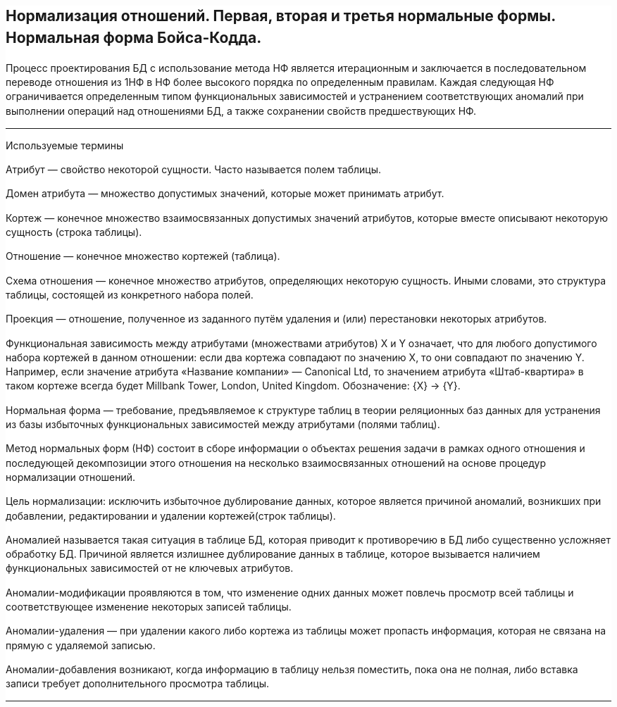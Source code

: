 ## Нормализация отношений. Первая, вторая и третья нормальные формы. Нормальная форма Бойса-Кодда.

Процесс проектирования БД с использование метода НФ является итерационным и заключается в последовательном переводе отношения из 1НФ в НФ 
более высокого порядка по определенным правилам. 
Каждая следующая НФ ограничивается определенным типом функциональных зависимостей и устранением соответствующих аномалий при выполнении операций над отношениями БД, 
а также сохранении свойств предшествующих НФ.

---

Используемые термины

Атрибут — свойство некоторой сущности. Часто называется полем таблицы.

Домен атрибута — множество допустимых значений, которые может принимать атрибут.

Кортеж — конечное множество взаимосвязанных допустимых значений атрибутов, которые вместе описывают некоторую сущность (строка таблицы).

Отношение — конечное множество кортежей (таблица).

Схема отношения — конечное множество атрибутов, определяющих некоторую сущность. Иными словами, это структура таблицы, состоящей из конкретного набора полей.

Проекция — отношение, полученное из заданного путём удаления и (или) перестановки некоторых атрибутов.

Функциональная зависимость между атрибутами (множествами атрибутов) X и Y означает, что для любого допустимого набора кортежей в данном отношении: если два кортежа совпадают по значению X, то они совпадают по значению Y. Например, если значение атрибута «Название компании» — Canonical Ltd, то значением атрибута «Штаб-квартира» в таком кортеже всегда будет Millbank Tower, London, United Kingdom. Обозначение: {X} -> {Y}.

Нормальная форма — требование, предъявляемое к структуре таблиц в теории реляционных баз данных для устранения из базы избыточных функциональных зависимостей между атрибутами (полями таблиц).

Метод нормальных форм (НФ) состоит в сборе информации о объектах решения задачи в рамках одного отношения и последующей декомпозиции этого отношения на несколько взаимосвязанных отношений на основе процедур нормализации отношений.

Цель нормализации: исключить избыточное дублирование данных, которое является причиной аномалий, возникших при добавлении, редактировании и удалении кортежей(строк таблицы).

Аномалией называется такая ситуация в таблице БД, которая приводит к противоречию в БД либо существенно усложняет обработку БД. Причиной является излишнее дублирование данных в таблице, которое вызывается наличием функциональных зависимостей от не ключевых атрибутов.

Аномалии-модификации проявляются в том, что изменение одних данных может повлечь просмотр всей таблицы и соответствующее изменение некоторых записей таблицы.

Аномалии-удаления — при удалении какого либо кортежа из таблицы может пропасть информация, которая не связана на прямую с удаляемой записью.

Аномалии-добавления возникают, когда информацию в таблицу нельзя поместить, пока она не полная, либо вставка записи требует дополнительного просмотра таблицы.

---